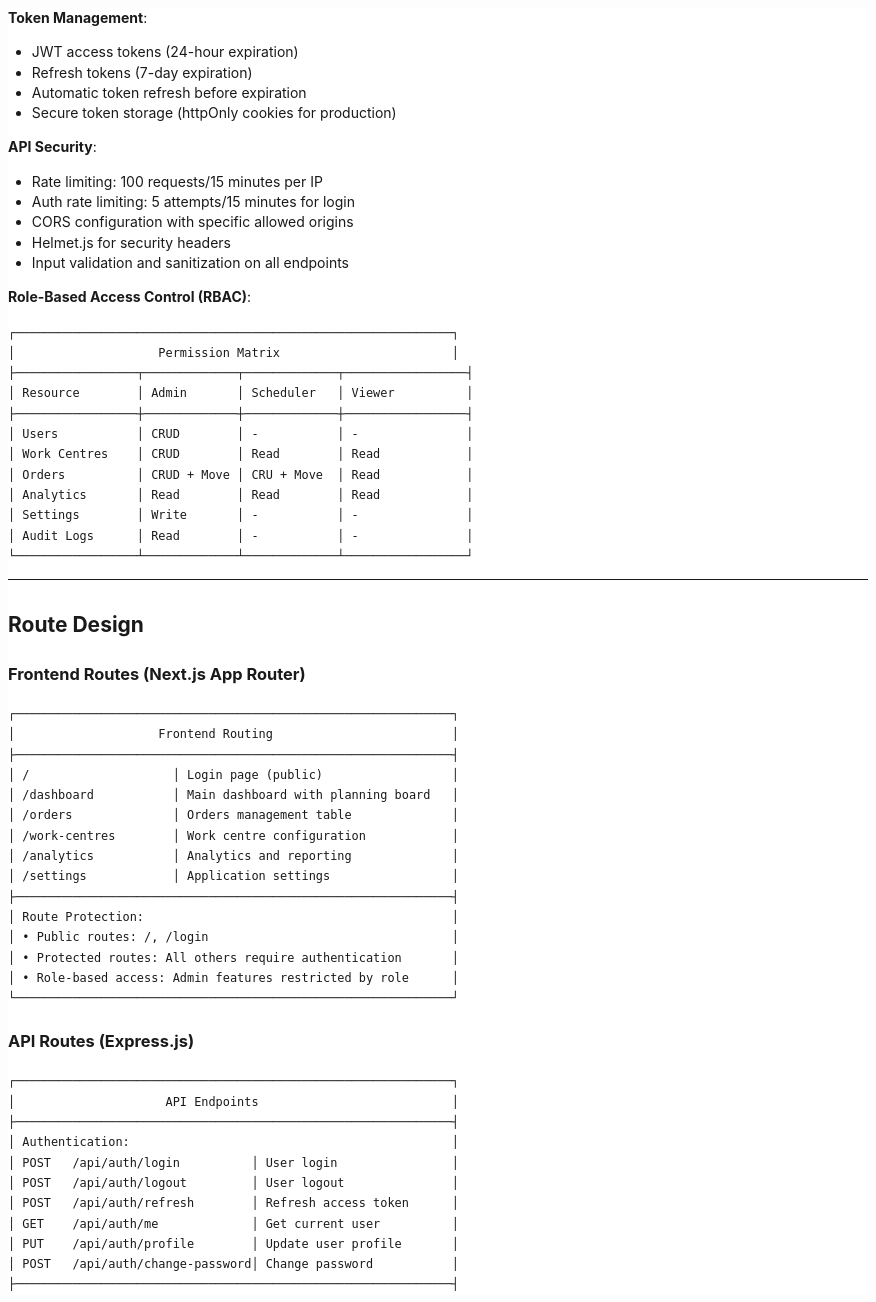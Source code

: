 **Token Management**:
- JWT access tokens (24-hour expiration)
- Refresh tokens (7-day expiration)
- Automatic token refresh before expiration
- Secure token storage (httpOnly cookies for production)

**API Security**:
- Rate limiting: 100 requests/15 minutes per IP
- Auth rate limiting: 5 attempts/15 minutes for login
- CORS configuration with specific allowed origins
- Helmet.js for security headers
- Input validation and sanitization on all endpoints

**Role-Based Access Control (RBAC)**:
```
┌─────────────────────────────────────────────────────────────┐
│                    Permission Matrix                        │
├─────────────────┬─────────────┬─────────────┬─────────────────┤
│ Resource        │ Admin       │ Scheduler   │ Viewer          │
├─────────────────┼─────────────┼─────────────┼─────────────────┤
│ Users           │ CRUD        │ -           │ -               │
│ Work Centres    │ CRUD        │ Read        │ Read            │
│ Orders          │ CRUD + Move │ CRU + Move  │ Read            │
│ Analytics       │ Read        │ Read        │ Read            │
│ Settings        │ Write       │ -           │ -               │
│ Audit Logs      │ Read        │ -           │ -               │
└─────────────────┴─────────────┴─────────────┴─────────────────┘
```

---

## Route Design

### Frontend Routes (Next.js App Router)
```
┌─────────────────────────────────────────────────────────────┐
│                    Frontend Routing                         │
├─────────────────────────────────────────────────────────────┤
│ /                    │ Login page (public)                  │
│ /dashboard           │ Main dashboard with planning board   │
│ /orders              │ Orders management table              │
│ /work-centres        │ Work centre configuration            │
│ /analytics           │ Analytics and reporting              │
│ /settings            │ Application settings                 │
├─────────────────────────────────────────────────────────────┤
│ Route Protection:                                           │
│ • Public routes: /, /login                                  │
│ • Protected routes: All others require authentication       │
│ • Role-based access: Admin features restricted by role      │
└─────────────────────────────────────────────────────────────┘
```

### API Routes (Express.js)
```
┌─────────────────────────────────────────────────────────────┐
│                     API Endpoints                           │
├─────────────────────────────────────────────────────────────┤
│ Authentication:                                             │
│ POST   /api/auth/login          │ User login                │
│ POST   /api/auth/logout         │ User logout               │
│ POST   /api/auth/refresh        │ Refresh access token      │
│ GET    /api/auth/me             │ Get current user          │
│ PUT    /api/auth/profile        │ Update user profile       │
│ POST   /api/auth/change-password│ Change password           │
├─────────────────────────────────────────────────────────────┤
```